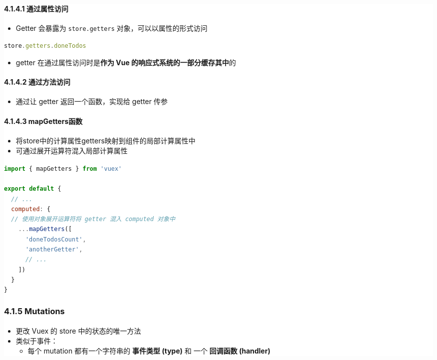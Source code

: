 #### 4.1.4.1 通过属性访问

- Getter 会暴露为 `store.getters` 对象，可以以属性的形式访问

```js
store.getters.doneTodos
```

- getter 在通过属性访问时是**作为 Vue 的响应式系统的一部分缓存其中**的

#### 4.1.4.2 通过方法访问

- 通过让 getter 返回一个函数，实现给 getter 传参

#### 4.1.4.3 mapGetters函数

- 将store中的计算属性getters映射到组件的局部计算属性中
- 可通过展开运算符混入局部计算属性

```js
import { mapGetters } from 'vuex'

export default {
  // ...
  computed: {
  // 使用对象展开运算符将 getter 混入 computed 对象中
    ...mapGetters([
      'doneTodosCount',
      'anotherGetter',
      // ...
    ])
  }
}
```

### 4.1.5 Mutations

- 更改 Vuex 的 store 中的状态的唯一方法
- 类似于事件：
  - 每个 mutation 都有一个字符串的 **事件类型 (type)** 和 一个 **回调函数 (handler)**
